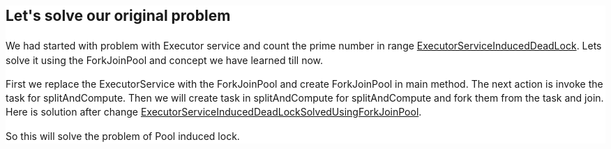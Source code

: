 ## Let's solve our original problem
We had started with problem with Executor service and count the prime number in range 
[ExecutorServiceInducedDeadLock](src/main/java/com/cwn/problem/ExecutorServiceInducedDeadLock.java).
Lets solve it using the ForkJoinPool and concept we have learned till now.

First we replace the ExecutorService with the ForkJoinPool and create ForkJoinPool in main method. The next action is 
invoke the task for splitAndCompute. Then we will create task in splitAndCompute for splitAndCompute and fork them 
from the task and join. Here is solution after change 
[ExecutorServiceInducedDeadLockSolvedUsingForkJoinPool](src/main/java/com/cwn/problem/ExecutorServiceInducedDeadLockSolvedUsingForkJoinPool.java).

So this will solve the problem of Pool induced lock.
